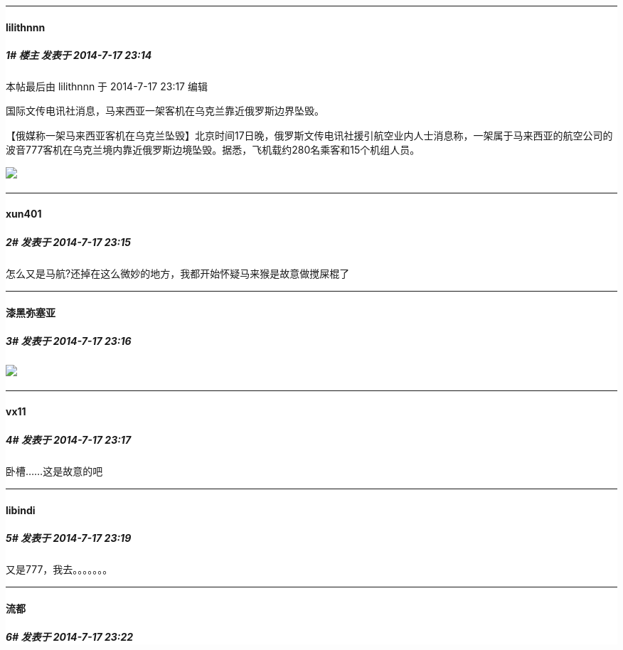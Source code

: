 

-----

####  lilithnnn  
##### 1#       楼主       发表于 2014-7-17 23:14


 本帖最后由 lilithnnn 于 2014-7-17 23:17 编辑 

国际文传电讯社消息，马来西亚一架客机在乌克兰靠近俄罗斯边界坠毁。

【俄媒称一架马来西亚客机在乌克兰坠毁】北京时间17日晚，俄罗斯文传电讯社援引航空业内人士消息称，一架属于马来西亚的航空公司的波音777客机在乌克兰境内靠近俄罗斯边境坠毁。据悉，飞机载约280名乘客和15个机组人员。

<img src="http://ww1.sinaimg.cn/bmiddle/70e11e0fjw1eig77sz1w6j20k408qgnq.jpg" referrerpolicy="no-referrer">


-----

####  xun401  
##### 2#       发表于 2014-7-17 23:15


怎么又是马航?还掉在这么微妙的地方，我都开始怀疑马来猴是故意做搅屎棍了


-----

####  漆黑弥塞亚  
##### 3#       发表于 2014-7-17 23:16


<img src="https://static.saraba1st.com/image/smiley/face/133.gif" referrerpolicy="no-referrer">


-----

####  vx11  
##### 4#       发表于 2014-7-17 23:17


卧槽……这是故意的吧


-----

####  libindi  
##### 5#       发表于 2014-7-17 23:19


又是777，我去。。。。。。。


-----

####  流都  
##### 6#       发表于 2014-7-17 23:22
